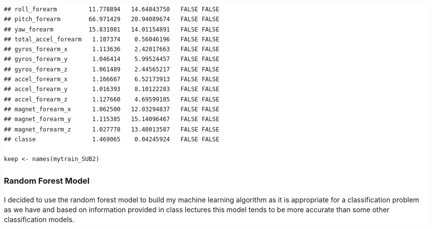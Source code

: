     ## roll_forearm         11.778894   14.64843750   FALSE FALSE
    ## pitch_forearm        66.971429   20.94089674   FALSE FALSE
    ## yaw_forearm          15.831081   14.01154891   FALSE FALSE
    ## total_accel_forearm   1.107374    0.56046196   FALSE FALSE
    ## gyros_forearm_x       1.113636    2.42017663   FALSE FALSE
    ## gyros_forearm_y       1.046414    5.99524457   FALSE FALSE
    ## gyros_forearm_z       1.061489    2.44565217   FALSE FALSE
    ## accel_forearm_x       1.166667    6.52173913   FALSE FALSE
    ## accel_forearm_y       1.016393    8.10122283   FALSE FALSE
    ## accel_forearm_z       1.127660    4.69599185   FALSE FALSE
    ## magnet_forearm_x      1.062500   12.03294837   FALSE FALSE
    ## magnet_forearm_y      1.115385   15.14096467   FALSE FALSE
    ## magnet_forearm_z      1.027778   13.40013587   FALSE FALSE
    ## classe                1.469065    0.04245924   FALSE FALSE

    keep <- names(mytrain_SUB2)

### Random Forest Model

I decided to use the random forest model to build my machine learning
algorithm as it is appropriate for a classification problem as we have
and based on information provided in class lectures this model tends to
be more accurate than some other classification models.
